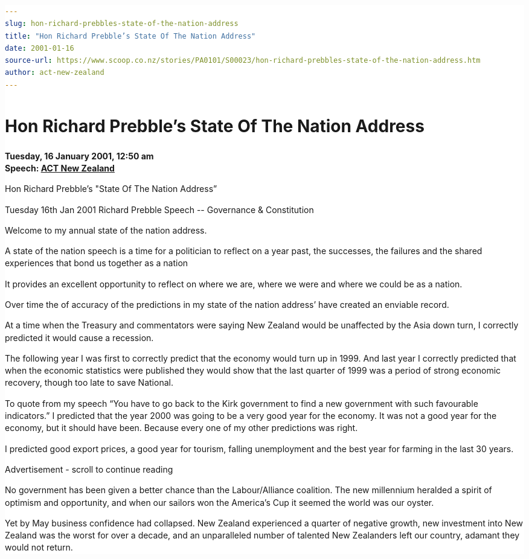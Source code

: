 ```yaml
---
slug: hon-richard-prebbles-state-of-the-nation-address
title: "Hon Richard Prebble’s State Of The Nation Address"
date: 2001-01-16
source-url: https://www.scoop.co.nz/stories/PA0101/S00023/hon-richard-prebbles-state-of-the-nation-address.htm
author: act-new-zealand
---
```

Hon Richard Prebble’s State Of The Nation Address
=================================================

**Tuesday, 16 January 2001, 12:50 am**  
**Speech: [ACT New Zealand](https://info.scoop.co.nz/ACT_New_Zealand)**

Hon Richard Prebble’s "State Of The Nation Address”

Tuesday 16th Jan 2001 Richard Prebble Speech -- Governance & Constitution

Welcome to my annual state of the nation address.

A state of the nation speech is a time for a politician to reflect on a year past, the successes, the failures and the shared experiences that bond us together as a nation

It provides an excellent opportunity to reflect on where we are, where we were and where we could be as a nation.

Over time the of accuracy of the predictions in my state of the nation address’ have created an enviable record.

At a time when the Treasury and commentators were saying New Zealand would be unaffected by the Asia down turn, I correctly predicted it would cause a recession.

The following year I was first to correctly predict that the economy would turn up in 1999. And last year I correctly predicted that when the economic statistics were published they would show that the last quarter of 1999 was a period of strong economic recovery, though too late to save National.

To quote from my speech “You have to go back to the Kirk government to find a new government with such favourable indicators.” I predicted that the year 2000 was going to be a very good year for the economy. It was not a good year for the economy, but it should have been. Because every one of my other predictions was right.

I predicted good export prices, a good year for tourism, falling unemployment and the best year for farming in the last 30 years.

Advertisement - scroll to continue reading





No government has been given a better chance than the Labour/Alliance coalition. The new millennium heralded a spirit of optimism and opportunity, and when our sailors won the America’s Cup it seemed the world was our oyster.

Yet by May business confidence had collapsed. New Zealand experienced a quarter of negative growth, new investment into New Zealand was the worst for over a decade, and an unparalleled number of talented New Zealanders left our country, adamant they would not return.
